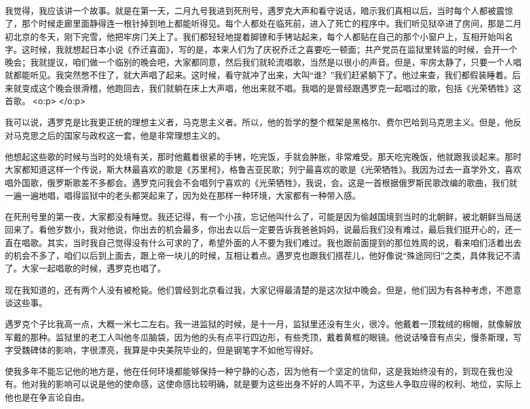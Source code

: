   <span lang="ZH-CN" style='font-family:宋体;mso-ascii-font-family:
"Times New Roman"'>
   我觉得，我应该讲一个故事。就是在第一天，二月九号我进到死刑号，遇罗克大声和看守说话，暗示我们真相以后，当时每个人都被震惊了，那个时候走廊里面静得连一根针掉到地上都能听得见。每个人都处在临死前，进入了死亡的程序中。我们听见狱卒进了房间，那是二月初北京的冬天，刚下完雪，他把牢房门关上了。我们都轻轻地提着脚镣和手铐站起来，每个人都贴在自己的那个小窗户上，互相开始叫名字。这时候，我就想起日本小说《乔迁喜面》，写的是，本来人们为了庆祝乔迁之喜要吃一顿面；共产党员在监狱里转监的时候，会开一个晚会；我就提议，咱们做一个临别的晚会吧，大家都同意，然后我们就轮流唱歌，当然是以很小的声音。但是，牢房太静了，只要一个人唱就都能听见。我突然憋不住了，就大声唱了起来。这时候，看守就冲了出来，大叫“谁？”我们赶紧躺下了。他过来查，我们都假装睡着。后来就变成这个晚会很滑稽，他跑回去，我们就躺在床上大声唱，他出来就不唱。我唱的是曾经跟遇罗克一起唱过的歌，包括《光荣牺牲》这首歌。
  </span>
  <o:p>
  </o:p>
 </p>
 <p class="MsoNormal">
  <span lang="ZH-CN" style='font-family:宋体;mso-ascii-font-family:
"Times New Roman"'>
   我可以说，遇罗克是比我更正统的理想主义者，马克思主义者。所以，他的哲学的整个框架是黑格尔、费尔巴哈到马克思主义。但是，他反对马克思之后的国家与政权这一套，他是非常理想主义的。
  </span>
  <o:p>
  </o:p>
 </p>
 <p class="MsoNormal">
  <span lang="ZH-CN" style='font-family:宋体;mso-ascii-font-family:
"Times New Roman"'>
   他想起这些歌的时候与当时的处境有关，那时他戴着很紧的手铐，吃完饭，手就会肿胀，非常难受。那天吃完晚饭，他就跟我谈起来。那时大家都知道这样一个传说，斯大林最喜欢的歌是《苏里柯》，格鲁吉亚民歌；列宁最喜欢的歌是《光荣牺牲》。我因为过去一直学外文，喜欢唱外国歌，俄罗斯歌差不多都会。遇罗克问我会不会唱列宁喜欢的《光荣牺牲》，我说，会。这是一首根据俄罗斯民歌改编的歌曲，我们就一遍一遍地唱，唱得监狱中的老头都哭起来了，因为处在那样一种环境，大家都有一种带入感。
  </span>
  <o:p>
  </o:p>
 </p>
 <p class="MsoNormal">
  <span lang="ZH-CN" style='font-family:宋体;mso-ascii-font-family:
"Times New Roman"'>
   在死刑号里的第一夜，大家都没有睡觉。我还记得，有一个小孩，忘记他叫什么了，可能是因为偷越国境到当时的北朝鲜，被北朝鲜当局送回来了。看他岁数小，我对他说，你出去的机会最多，你出去以后一定要告诉我爸爸妈妈，说最后我们没有难过，最后我们挺开心的，还一直在唱歌。其实，当时我自己觉得没有什么可求的了，希望外面的人不要为我们难过。我也跟前面提到的那位姓周的说，看来咱们活着出去的机会不多了，咱们以后到上面去，跟上帝一块儿的时候，互相让着点。遇罗克也跟我们搭茬儿，他好像说“殊途同归”之类，具体我记不清了。大家一起唱歌的时候，遇罗克也唱了。
  </span>
  <o:p>
  </o:p>
 </p>
 <p class="MsoNormal">
  <span lang="ZH-CN" style='font-family:宋体;mso-ascii-font-family:
"Times New Roman"'>
   现在我知道的，还有两个人没有被枪毙。他们曾经到北京看过我，大家记得最清楚的是这次狱中晚会。但是，他们因为有各种考虑，不愿意谈这些事。
  </span>
  <o:p>
  </o:p>
 </p>
 <p class="MsoNormal">
  <span lang="ZH-CN" style='font-family:宋体;mso-ascii-font-family:
"Times New Roman"'>
   遇罗克个子比我高一点，大概一米七二左右。我一进监狱的时候，是十一月，监狱里还没有生火，很冷。他戴着一顶栽绒的棉帽，就像解放军戴的那种。监狱里的老工人叫他冬瓜脑袋，因为他的头有点平行四边形，有些秃顶，戴着黄框的眼镜。他说话嗓音有点尖，慢条斯理，写字受魏碑体的影响，字很漂亮，我算是中央美院毕业的，但是钢笔字不如他写得好。
  </span>
  <o:p>
  </o:p>
 </p>
 <p class="MsoNormal">
  <span lang="ZH-CN" style='font-family:宋体;mso-ascii-font-family:
"Times New Roman"'>
   使我多年不能忘记他的地方是，他在任何环境都能够保持一种宁静的心态，因为他有一个坚定的信仰，这是我始终没有的，到现在我也没有。他对我的影响可以说是他的使命感，这使命感比较明确，就是要为这些出身不好的人鸣不平，为这些人争取应得的权利、地位，实际上他也是在争言论自由。
  </span>
  <o:p>
  </o:p>